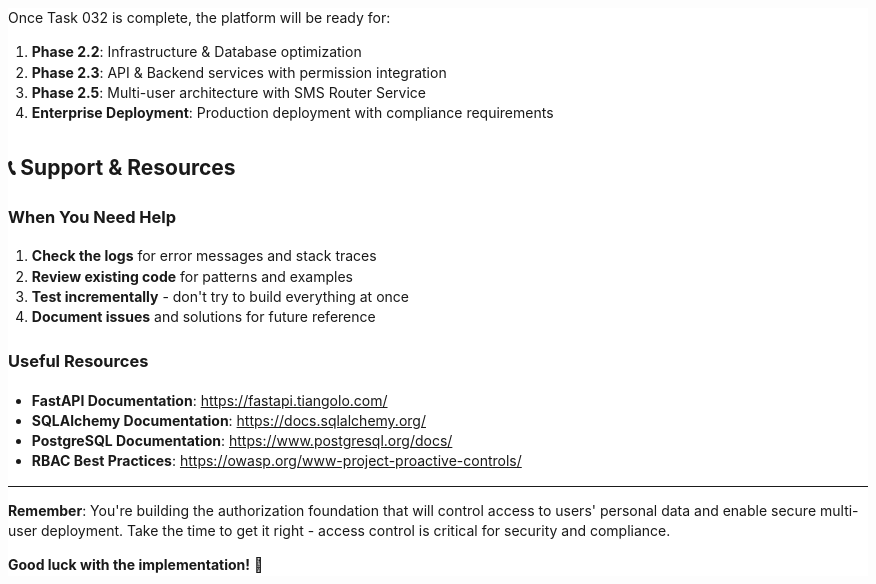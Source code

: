Once Task 032 is complete, the platform will be ready for:

1. **Phase 2.2**: Infrastructure & Database optimization
2. **Phase 2.3**: API & Backend services with permission integration
3. **Phase 2.5**: Multi-user architecture with SMS Router Service
4. **Enterprise Deployment**: Production deployment with compliance requirements

## **📞 Support & Resources**

### **When You Need Help**

1. **Check the logs** for error messages and stack traces
2. **Review existing code** for patterns and examples
3. **Test incrementally** - don't try to build everything at once
4. **Document issues** and solutions for future reference

### **Useful Resources**

- **FastAPI Documentation**: https://fastapi.tiangolo.com/
- **SQLAlchemy Documentation**: https://docs.sqlalchemy.org/
- **PostgreSQL Documentation**: https://www.postgresql.org/docs/
- **RBAC Best Practices**: https://owasp.org/www-project-proactive-controls/

---

**Remember**: You're building the authorization foundation that will control access to users' personal data and enable secure multi-user deployment. Take the time to get it right - access control is critical for security and compliance.

**Good luck with the implementation!** 🚀
